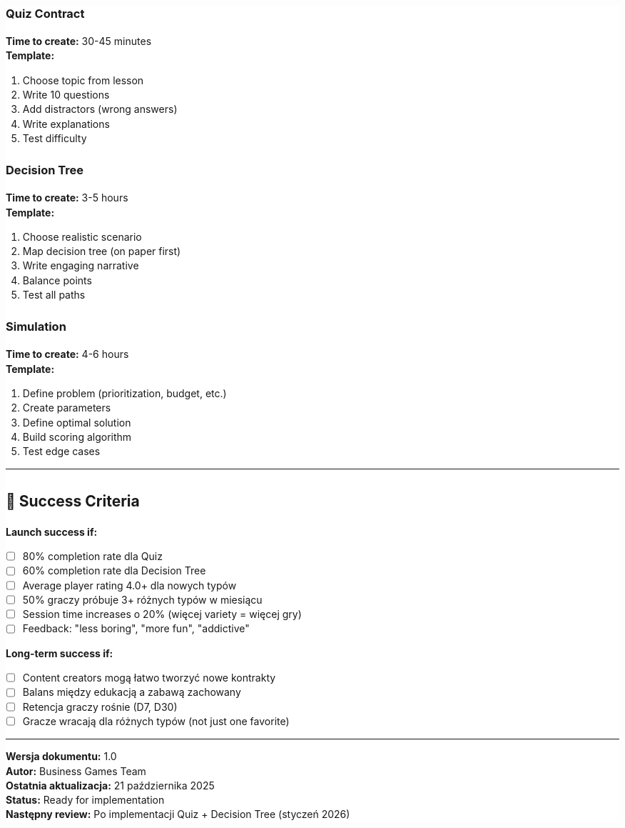 ### Quiz Contract
**Time to create:** 30-45 minutes  
**Template:** 
1. Choose topic from lesson
2. Write 10 questions
3. Add distractors (wrong answers)
4. Write explanations
5. Test difficulty

### Decision Tree
**Time to create:** 3-5 hours  
**Template:**
1. Choose realistic scenario
2. Map decision tree (on paper first)
3. Write engaging narrative
4. Balance points
5. Test all paths

### Simulation
**Time to create:** 4-6 hours  
**Template:**
1. Define problem (prioritization, budget, etc.)
2. Create parameters
3. Define optimal solution
4. Build scoring algorithm
5. Test edge cases

---

## 🎯 Success Criteria

**Launch success if:**
- [ ] 80% completion rate dla Quiz
- [ ] 60% completion rate dla Decision Tree
- [ ] Average player rating 4.0+ dla nowych typów
- [ ] 50% graczy próbuje 3+ różnych typów w miesiącu
- [ ] Session time increases o 20% (więcej variety = więcej gry)
- [ ] Feedback: "less boring", "more fun", "addictive"

**Long-term success if:**
- [ ] Content creators mogą łatwo tworzyć nowe kontrakty
- [ ] Balans między edukacją a zabawą zachowany
- [ ] Retencja graczy rośnie (D7, D30)
- [ ] Gracze wracają dla różnych typów (not just one favorite)

---

**Wersja dokumentu:** 1.0  
**Autor:** Business Games Team  
**Ostatnia aktualizacja:** 21 października 2025  
**Status:** Ready for implementation  
**Następny review:** Po implementacji Quiz + Decision Tree (styczeń 2026)

